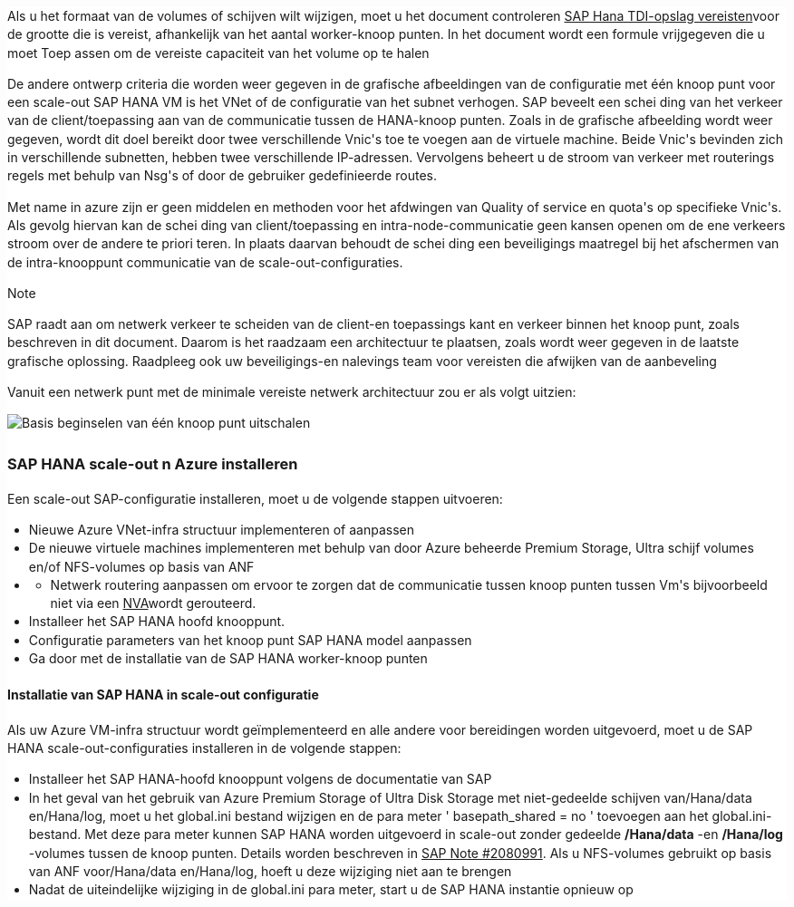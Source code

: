 
Als u het formaat van de volumes of schijven wilt wijzigen, moet u het document controleren [SAP Hana TDI-opslag vereisten](https://www.sap.com/documents/2015/03/74cdb554-5a7c-0010-82c7-eda71af511fa.html)voor de grootte die is vereist, afhankelijk van het aantal worker-knoop punten. In het document wordt een formule vrijgegeven die u moet Toep assen om de vereiste capaciteit van het volume op te halen

De andere ontwerp criteria die worden weer gegeven in de grafische afbeeldingen van de configuratie met één knoop punt voor een scale-out SAP HANA VM is het VNet of de configuratie van het subnet verhogen. SAP beveelt een schei ding van het verkeer van de client/toepassing aan van de communicatie tussen de HANA-knoop punten. Zoals in de grafische afbeelding wordt weer gegeven, wordt dit doel bereikt door twee verschillende Vnic's toe te voegen aan de virtuele machine. Beide Vnic's bevinden zich in verschillende subnetten, hebben twee verschillende IP-adressen. Vervolgens beheert u de stroom van verkeer met routerings regels met behulp van Nsg's of door de gebruiker gedefinieerde routes.

Met name in azure zijn er geen middelen en methoden voor het afdwingen van Quality of service en quota's op specifieke Vnic's. Als gevolg hiervan kan de schei ding van client/toepassing en intra-node-communicatie geen kansen openen om de ene verkeers stroom over de andere te priori teren. In plaats daarvan behoudt de schei ding een beveiligings maatregel bij het afschermen van de intra-knooppunt communicatie van de scale-out-configuraties.  

>[!NOTE]
>SAP raadt aan om netwerk verkeer te scheiden van de client-en toepassings kant en verkeer binnen het knoop punt, zoals beschreven in dit document. Daarom is het raadzaam een architectuur te plaatsen, zoals wordt weer gegeven in de laatste grafische oplossing. Raadpleeg ook uw beveiligings-en nalevings team voor vereisten die afwijken van de aanbeveling 
>

Vanuit een netwerk punt met de minimale vereiste netwerk architectuur zou er als volgt uitzien:

![Basis beginselen van één knoop punt uitschalen](media/hana-vm-operations/overview-scale-out-networking.png)



### <a name="installing-sap-hana-scale-out-n-azure"></a>SAP HANA scale-out n Azure installeren
Een scale-out SAP-configuratie installeren, moet u de volgende stappen uitvoeren:

- Nieuwe Azure VNet-infra structuur implementeren of aanpassen
- De nieuwe virtuele machines implementeren met behulp van door Azure beheerde Premium Storage, Ultra schijf volumes en/of NFS-volumes op basis van ANF
- - Netwerk routering aanpassen om ervoor te zorgen dat de communicatie tussen knoop punten tussen Vm's bijvoorbeeld niet via een [NVA](https://azure.microsoft.com/solutions/network-appliances/)wordt gerouteerd. 
- Installeer het SAP HANA hoofd knooppunt.
- Configuratie parameters van het knoop punt SAP HANA model aanpassen
- Ga door met de installatie van de SAP HANA worker-knoop punten

#### <a name="installation-of-sap-hana-in-scale-out-configuration"></a>Installatie van SAP HANA in scale-out configuratie
Als uw Azure VM-infra structuur wordt geïmplementeerd en alle andere voor bereidingen worden uitgevoerd, moet u de SAP HANA scale-out-configuraties installeren in de volgende stappen:

- Installeer het SAP HANA-hoofd knooppunt volgens de documentatie van SAP
- In het geval van het gebruik van Azure Premium Storage of Ultra Disk Storage met niet-gedeelde schijven van/Hana/data en/Hana/log, moet u het global.ini bestand wijzigen en de para meter ' basepath_shared = no ' toevoegen aan het global.ini-bestand. Met deze para meter kunnen SAP HANA worden uitgevoerd in scale-out zonder gedeelde **/Hana/data** -en **/Hana/log** -volumes tussen de knoop punten. Details worden beschreven in [SAP Note #2080991](https://launchpad.support.sap.com/#/notes/2080991). Als u NFS-volumes gebruikt op basis van ANF voor/Hana/data en/Hana/log, hoeft u deze wijziging niet aan te brengen
- Nadat de uiteindelijke wijziging in de global.ini para meter, start u de SAP HANA instantie opnieuw op